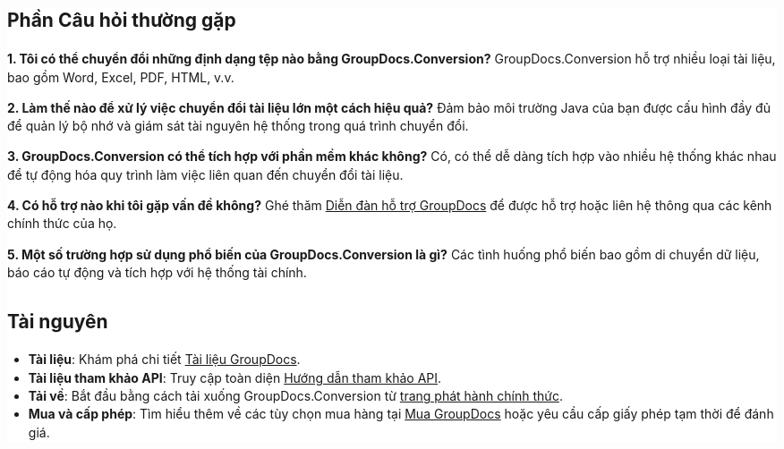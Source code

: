 ## Phần Câu hỏi thường gặp
**1. Tôi có thể chuyển đổi những định dạng tệp nào bằng GroupDocs.Conversion?**
GroupDocs.Conversion hỗ trợ nhiều loại tài liệu, bao gồm Word, Excel, PDF, HTML, v.v.

**2. Làm thế nào để xử lý việc chuyển đổi tài liệu lớn một cách hiệu quả?**
Đảm bảo môi trường Java của bạn được cấu hình đầy đủ để quản lý bộ nhớ và giám sát tài nguyên hệ thống trong quá trình chuyển đổi.

**3. GroupDocs.Conversion có thể tích hợp với phần mềm khác không?**
Có, có thể dễ dàng tích hợp vào nhiều hệ thống khác nhau để tự động hóa quy trình làm việc liên quan đến chuyển đổi tài liệu.

**4. Có hỗ trợ nào khi tôi gặp vấn đề không?**
Ghé thăm [Diễn đàn hỗ trợ GroupDocs](https://forum.groupdocs.com/c/conversion/10) để được hỗ trợ hoặc liên hệ thông qua các kênh chính thức của họ.

**5. Một số trường hợp sử dụng phổ biến của GroupDocs.Conversion là gì?**
Các tình huống phổ biến bao gồm di chuyển dữ liệu, báo cáo tự động và tích hợp với hệ thống tài chính.

## Tài nguyên
- **Tài liệu**: Khám phá chi tiết [Tài liệu GroupDocs](https://docs.groupdocs.com/conversion/java/).
- **Tài liệu tham khảo API**: Truy cập toàn diện [Hướng dẫn tham khảo API](https://reference.groupdocs.com/conversion/java/).
- **Tải về**: Bắt đầu bằng cách tải xuống GroupDocs.Conversion từ [trang phát hành chính thức](https://releases.groupdocs.com/conversion/java/).
- **Mua và cấp phép**: Tìm hiểu thêm về các tùy chọn mua hàng tại [Mua GroupDocs](https://purchase.groupdocs.com/buy) hoặc yêu cầu cấp giấy phép tạm thời để đánh giá.